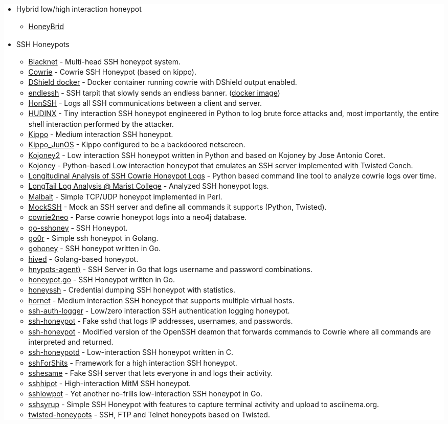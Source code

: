 - Hybrid low/high interaction honeypot

  - [HoneyBrid](http://honeybrid.sourceforge.net)

- SSH Honeypots

  - [Blacknet](https://github.com/morian/blacknet) - Multi-head SSH honeypot system.
  - [Cowrie](https://github.com/cowrie/cowrie) - Cowrie SSH Honeypot (based on kippo).
  - [DShield docker](https://github.com/xme/dshield-docker) - Docker container running cowrie with DShield output enabled.
  - [endlessh](https://github.com/skeeto/endlessh) - SSH tarpit that slowly sends an endless banner. ([docker image](https://hub.docker.com/r/linuxserver/endlessh))
  - [HonSSH](https://github.com/tnich/honssh) - Logs all SSH communications between a client and server.
  - [HUDINX](https://github.com/Cryptix720/HUDINX) - Tiny interaction SSH honeypot engineered in Python to log brute force attacks and, most importantly, the entire shell interaction performed by the attacker.
  - [Kippo](https://github.com/desaster/kippo) - Medium interaction SSH honeypot.
  - [Kippo_JunOS](https://github.com/gregcmartin/Kippo_JunOS) - Kippo configured to be a backdoored netscreen.
  - [Kojoney2](https://github.com/madirish/kojoney2) - Low interaction SSH honeypot written in Python and based on Kojoney by Jose Antonio Coret.
  - [Kojoney](http://kojoney.sourceforge.net/) - Python-based Low interaction honeypot that emulates an SSH server implemented with Twisted Conch.
  - [Longitudinal Analysis of SSH Cowrie Honeypot Logs](https://github.com/deroux/longitudinal-analysis-cowrie) - Python based command line tool to analyze cowrie logs over time.
  - [LongTail Log Analysis @ Marist College](http://longtail.it.marist.edu/honey/) - Analyzed SSH honeypot logs.
  - [Malbait](https://github.com/batchmcnulty/Malbait) - Simple TCP/UDP honeypot implemented in Perl.
  - [MockSSH](https://github.com/ncouture/MockSSH) - Mock an SSH server and define all commands it supports (Python, Twisted).
  - [cowrie2neo](https://github.com/xlfe/cowrie2neo) - Parse cowrie honeypot logs into a neo4j database.
  - [go-sshoney](https://github.com/ashmckenzie/go-sshoney) - SSH Honeypot.
  - [go0r](https://github.com/fzerorubigd/go0r) - Simple ssh honeypot in Golang.
  - [gohoney](https://github.com/PaulMaddox/gohoney) - SSH honeypot written in Go.
  - [hived](https://github.com/sahilm/hived) - Golang-based honeypot.
  - [hnypots-agent)](https://github.com/joshrendek/hnypots-agent) - SSH Server in Go that logs username and password combinations.
  - [honeypot.go](https://github.com/mdp/honeypot.go) - SSH Honeypot written in Go.
  - [honeyssh](https://github.com/ppacher/honeyssh) - Credential dumping SSH honeypot with statistics.
  - [hornet](https://github.com/czardoz/hornet) - Medium interaction SSH honeypot that supports multiple virtual hosts.
  - [ssh-auth-logger](https://github.com/JustinAzoff/ssh-auth-logger) - Low/zero interaction SSH authentication logging honeypot.
  - [ssh-honeypot](https://github.com/droberson/ssh-honeypot) - Fake sshd that logs IP addresses, usernames, and passwords.
  - [ssh-honeypot](https://github.com/amv42/sshd-honeypot) - Modified version of the OpenSSH deamon that forwards commands to Cowrie where all commands are interpreted and returned.
  - [ssh-honeypotd](https://github.com/sjinks/ssh-honeypotd) - Low-interaction SSH honeypot written in C.
  - [sshForShits](https://github.com/traetox/sshForShits) - Framework for a high interaction SSH honeypot.
  - [sshesame](https://github.com/jaksi/sshesame) - Fake SSH server that lets everyone in and logs their activity.
  - [sshhipot](https://github.com/magisterquis/sshhipot) - High-interaction MitM SSH honeypot.
  - [sshlowpot](https://github.com/magisterquis/sshlowpot) - Yet another no-frills low-interaction SSH honeypot in Go.
  - [sshsyrup](https://github.com/mkishere/sshsyrup) - Simple SSH Honeypot with features to capture terminal activity and upload to asciinema.org.
  - [twisted-honeypots](https://github.com/lanjelot/twisted-honeypots) - SSH, FTP and Telnet honeypots based on Twisted.
